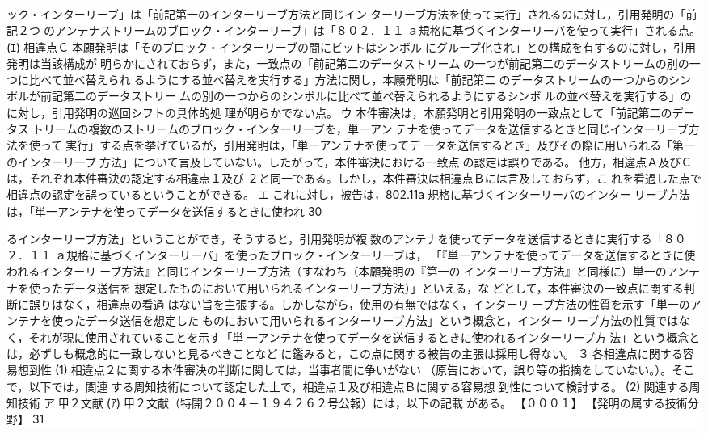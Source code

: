 ック・インターリーブ」は「前記第一のインターリーブ方法と同じイン
ターリーブ方法を使って実行」されるのに対し，引用発明の「前記２つ
のアンテナストリームのブロック・インターリーブ」は「８０２．１１
ａ規格に基づくインターリーバを使って実行」される点。 
(ｴ) 相違点Ｃ 
本願発明は「そのブロック・インターリーブの間にビットはシンボル
にグループ化され」との構成を有するのに対し，引用発明は当該構成が
明らかにされておらず，また，一致点の「前記第二のデータストリーム
の一つが前記第二のデータストリームの別の一つに比べて並べ替えられ
るようにする並べ替えを実行する」方法に関し，本願発明は「前記第二
のデータストリームの一つからのシンボルが前記第二のデータストリー
ムの別の一つからのシンボルに比べて並べ替えられるようにするシンボ
ルの並べ替えを実行する」のに対し，引用発明の巡回シフトの具体的処
理が明らかでない点。 
ウ 本件審決は，本願発明と引用発明の一致点として「前記第二のデータス
トリームの複数のストリームのブロック・インターリーブを，単一アン
テナを使ってデータを送信するときと同じインターリーブ方法を使って
実行」する点を挙げているが，引用発明は，「単一アンテナを使ってデ
ータを送信するとき」及びその際に用いられる「第一のインターリーブ
方法」について言及していない。したがって，本件審決における一致点
の認定は誤りである。 
他方，相違点Ａ及びＣは，それぞれ本件審決の認定する相違点１及び
２と同一である。しかし，本件審決は相違点Ｂには言及しておらず，こ
れを看過した点で相違点の認定を誤っているということができる。 
エ これに対し，被告は，802.11a 規格に基づくインターリーバのインター
リーブ方法は，「単一アンテナを使ってデータを送信するときに使われ
30 
 
るインターリーブ方法」ということができ，そうすると，引用発明が複
数のアンテナを使ってデータを送信するときに実行する「８０２．１１
ａ規格に基づくインターリーバ」を使ったブロック・インターリーブは，
「『単一アンテナを使ってデータを送信するときに使われるインターリ
ーブ方法』と同じインターリーブ方法（すなわち（本願発明の『第一の
インターリーブ方法』と同様に）単一のアンテナを使ったデータ送信を
想定したものにおいて用いられるインターリーブ方法）」といえる，な
どとして，本件審決の一致点に関する判断に誤りはなく，相違点の看過
はない旨を主張する。しかしながら，使用の有無ではなく，インターリ
ーブ方法の性質を示す「単一のアンテナを使ったデータ送信を想定した
ものにおいて用いられるインターリーブ方法」という概念と，インター
リーブ方法の性質ではなく，それが現に使用されていることを示す「単
一アンテナを使ってデータを送信するときに使われるインターリーブ方
法」という概念とは，必ずしも概念的に一致しないと見るべきことなど
に鑑みると，この点に関する被告の主張は採用し得ない。 
３ 各相違点に関する容易想到性 
(1) 相違点２に関する本件審決の判断に関しては，当事者間に争いがない
（原告において，誤り等の指摘をしていない。）。そこで，以下では，関連
する周知技術について認定した上で，相違点１及び相違点Ｂに関する容易想
到性について検討する。 
(2) 関連する周知技術 
ア 甲２文献 
(ｱ) 甲２文献（特開２００４－１９４２６２号公報）には，以下の記載
がある。 
【０００１】 
【発明の属する技術分野】 
31 
 